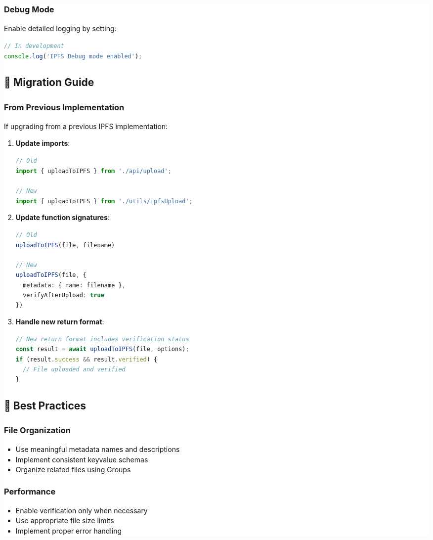 ### Debug Mode

Enable detailed logging by setting:
```typescript
// In development
console.log('IPFS Debug mode enabled');
```

## 🔄 Migration Guide

### From Previous Implementation

If upgrading from a previous IPFS implementation:

1. **Update imports**:
   ```typescript
   // Old
   import { uploadToIPFS } from './api/upload';
   
   // New
   import { uploadToIPFS } from './utils/ipfsUpload';
   ```

2. **Update function signatures**:
   ```typescript
   // Old
   uploadToIPFS(file, filename)
   
   // New
   uploadToIPFS(file, {
     metadata: { name: filename },
     verifyAfterUpload: true
   })
   ```

3. **Handle new return format**:
   ```typescript
   // New return format includes verification status
   const result = await uploadToIPFS(file, options);
   if (result.success && result.verified) {
     // File uploaded and verified
   }
   ```

## 🎯 Best Practices

### File Organization
- Use meaningful metadata names and descriptions
- Implement consistent keyvalue schemas
- Organize related files using Groups

### Performance
- Enable verification only when necessary
- Use appropriate file size limits
- Implement proper error handling
